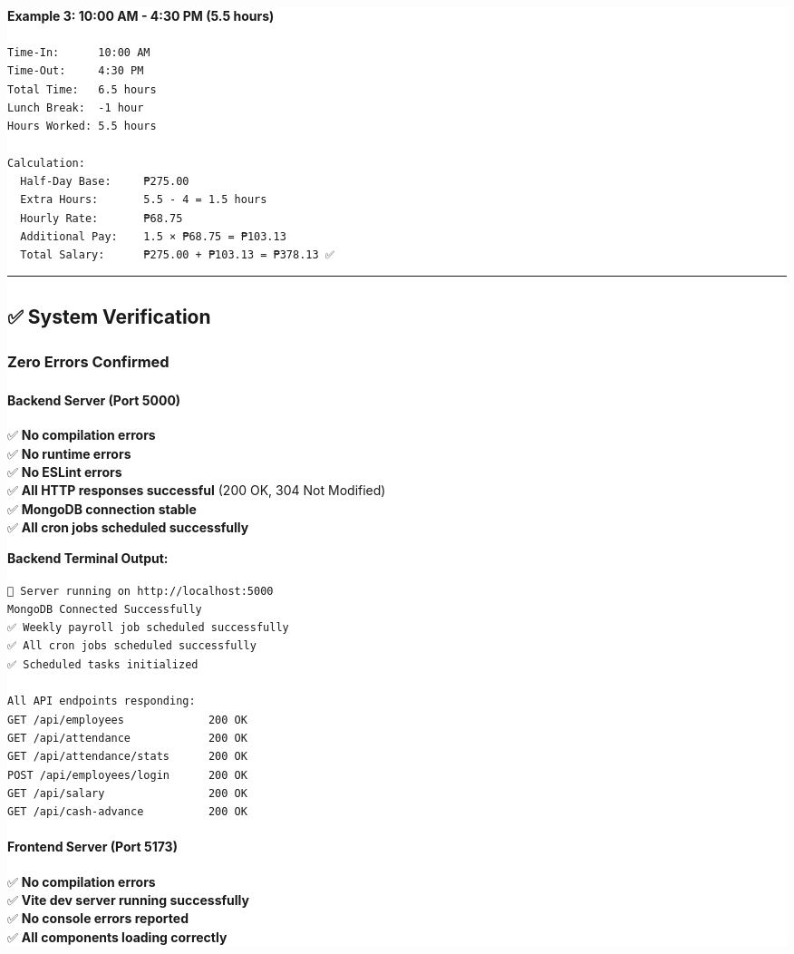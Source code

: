 #### Example 3: 10:00 AM - 4:30 PM (5.5 hours)
```
Time-In:      10:00 AM
Time-Out:     4:30 PM
Total Time:   6.5 hours
Lunch Break:  -1 hour
Hours Worked: 5.5 hours

Calculation:
  Half-Day Base:     ₱275.00
  Extra Hours:       5.5 - 4 = 1.5 hours
  Hourly Rate:       ₱68.75
  Additional Pay:    1.5 × ₱68.75 = ₱103.13
  Total Salary:      ₱275.00 + ₱103.13 = ₱378.13 ✅
```

---

## ✅ System Verification

### Zero Errors Confirmed

#### Backend Server (Port 5000)
✅ **No compilation errors**  
✅ **No runtime errors**  
✅ **No ESLint errors**  
✅ **All HTTP responses successful** (200 OK, 304 Not Modified)  
✅ **MongoDB connection stable**  
✅ **All cron jobs scheduled successfully**

**Backend Terminal Output:**
```
🚀 Server running on http://localhost:5000
MongoDB Connected Successfully
✅ Weekly payroll job scheduled successfully
✅ All cron jobs scheduled successfully
✅ Scheduled tasks initialized

All API endpoints responding:
GET /api/employees             200 OK
GET /api/attendance            200 OK
GET /api/attendance/stats      200 OK
POST /api/employees/login      200 OK
GET /api/salary                200 OK
GET /api/cash-advance          200 OK
```

#### Frontend Server (Port 5173)
✅ **No compilation errors**  
✅ **Vite dev server running successfully**  
✅ **No console errors reported**  
✅ **All components loading correctly**
